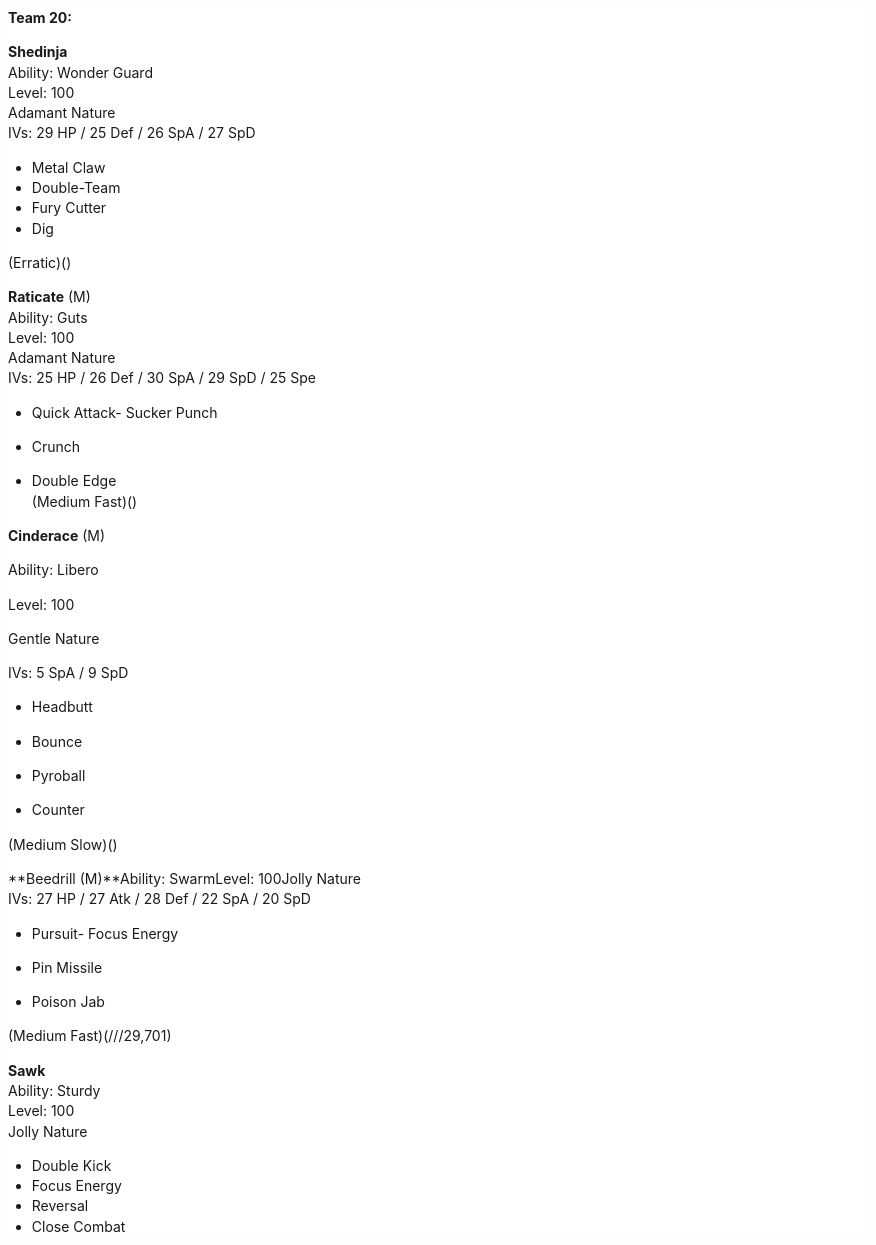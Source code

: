 **Team 20:**

**Shedinja**  
Ability: Wonder Guard  
Level: 100  
Adamant Nature  
IVs: 29 HP / 25 Def / 26 SpA / 27 SpD  
- Metal Claw  
- Double-Team  
- Fury Cutter  
- Dig

(Erratic)()

**Raticate** (M)  
Ability: Guts  
Level: 100  
Adamant Nature  
IVs: 25 HP / 26 Def / 30 SpA / 29 SpD / 25 Spe  
- Quick Attack- Sucker Punch

- Crunch

- Double Edge  
(Medium Fast)()

**Cinderace** (M)

Ability: Libero

Level: 100

Gentle Nature

IVs: 5 SpA / 9 SpD

- Headbutt

- Bounce

- Pyroball

- Counter

(Medium Slow)()

**Beedrill (M)**Ability: SwarmLevel: 100Jolly Nature  
IVs: 27 HP / 27 Atk / 28 Def / 22 SpA / 20 SpD  
- Pursuit- Focus Energy

- Pin Missile

- Poison Jab

(Medium Fast)(///29,701)

**Sawk**  
Ability: Sturdy  
Level: 100  
Jolly Nature  
- Double Kick  
- Focus Energy  
- Reversal  
- Close Combat
